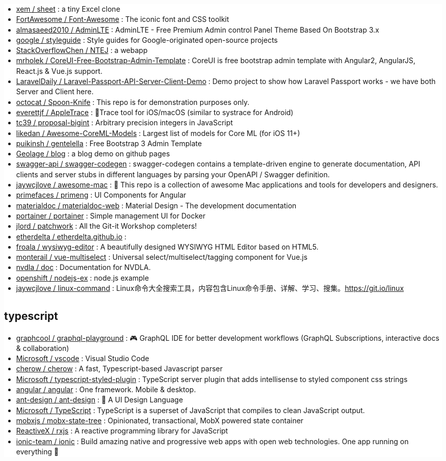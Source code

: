 - [xem / sheet](https://github.com/xem/sheet) : a tiny Excel clone
- [FortAwesome / Font-Awesome](https://github.com/FortAwesome/Font-Awesome) : The iconic font and CSS toolkit
- [almasaeed2010 / AdminLTE](https://github.com/almasaeed2010/AdminLTE) : AdminLTE - Free Premium Admin control Panel Theme Based On Bootstrap 3.x
- [google / styleguide](https://github.com/google/styleguide) : Style guides for Google-originated open-source projects
- [StackOverflowChen / NTEJ](https://github.com/StackOverflowChen/NTEJ) : a webapp <mui based webapp>
- [mrholek / CoreUI-Free-Bootstrap-Admin-Template](https://github.com/mrholek/CoreUI-Free-Bootstrap-Admin-Template) : CoreUI is free bootstrap admin template with Angular2, AngularJS, React.js & Vue.js support.
- [LaravelDaily / Laravel-Passport-API-Server-Client-Demo](https://github.com/LaravelDaily/Laravel-Passport-API-Server-Client-Demo) : Demo project to show how Laravel Passport works - we have both Server and Client here.
- [octocat / Spoon-Knife](https://github.com/octocat/Spoon-Knife) : This repo is for demonstration purposes only.
- [everettjf / AppleTrace](https://github.com/everettjf/AppleTrace) : 🍎Trace tool for iOS/macOS (similar to systrace for Android)
- [tc39 / proposal-bigint](https://github.com/tc39/proposal-bigint) : Arbitrary precision integers in JavaScript
- [likedan / Awesome-CoreML-Models](https://github.com/likedan/Awesome-CoreML-Models) : Largest list of models for Core ML (for iOS 11+)
- [puikinsh / gentelella](https://github.com/puikinsh/gentelella) : Free Bootstrap 3 Admin Template
- [Geolage / blog](https://github.com/Geolage/blog) : a blog demo on github pages
- [swagger-api / swagger-codegen](https://github.com/swagger-api/swagger-codegen) : swagger-codegen contains a template-driven engine to generate documentation, API clients and server stubs in different languages by parsing your OpenAPI / Swagger definition.
- [jaywcjlove / awesome-mac](https://github.com/jaywcjlove/awesome-mac) :  This repo is a collection of awesome Mac applications and tools for developers and designers.
- [primefaces / primeng](https://github.com/primefaces/primeng) : UI Components for Angular
- [materialdoc / materialdoc-web](https://github.com/materialdoc/materialdoc-web) : Material Design - The development documentation
- [portainer / portainer](https://github.com/portainer/portainer) : Simple management UI for Docker
- [jlord / patchwork](https://github.com/jlord/patchwork) : All the Git-it Workshop completers!
- [etherdelta / etherdelta.github.io](https://github.com/etherdelta/etherdelta.github.io) : 
- [froala / wysiwyg-editor](https://github.com/froala/wysiwyg-editor) : A beautifully designed WYSIWYG HTML Editor based on HTML5.
- [monterail / vue-multiselect](https://github.com/monterail/vue-multiselect) : Universal select/multiselect/tagging component for Vue.js
- [nvdla / doc](https://github.com/nvdla/doc) : Documentation for NVDLA.
- [openshift / nodejs-ex](https://github.com/openshift/nodejs-ex) : node.js example
- [jaywcjlove / linux-command](https://github.com/jaywcjlove/linux-command) : Linux命令大全搜索工具，内容包含Linux命令手册、详解、学习、搜集。https://git.io/linux


## typescript

- [graphcool / graphql-playground](https://github.com/graphcool/graphql-playground) : 🎮 GraphQL IDE for better development workflows (GraphQL Subscriptions, interactive docs & collaboration)
- [Microsoft / vscode](https://github.com/Microsoft/vscode) : Visual Studio Code
- [cherow / cherow](https://github.com/cherow/cherow) : A fast, Typescript-based Javascript parser
- [Microsoft / typescript-styled-plugin](https://github.com/Microsoft/typescript-styled-plugin) : TypeScript server plugin that adds intellisense to styled component css strings
- [angular / angular](https://github.com/angular/angular) : One framework. Mobile & desktop.
- [ant-design / ant-design](https://github.com/ant-design/ant-design) : 🐜 A UI Design Language
- [Microsoft / TypeScript](https://github.com/Microsoft/TypeScript) : TypeScript is a superset of JavaScript that compiles to clean JavaScript output.
- [mobxjs / mobx-state-tree](https://github.com/mobxjs/mobx-state-tree) : Opinionated, transactional, MobX powered state container
- [ReactiveX / rxjs](https://github.com/ReactiveX/rxjs) : A reactive programming library for JavaScript
- [ionic-team / ionic](https://github.com/ionic-team/ionic) : Build amazing native and progressive web apps with open web technologies. One app running on everything 🎉